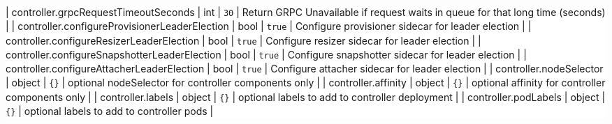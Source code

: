 | controller.grpcRequestTimeoutSeconds | int | `30` | Return GRPC Unavailable if request waits in queue for that long time (seconds)                                                                                                                                                                                                                                                                                                                                                                                                                                                                                                                                                   |
| controller.configureProvisionerLeaderElection | bool | `true` | Configure provisioner sidecar for leader election                                                                                                                                                                                                                                                                                                                                                                                                                                                                                                                                                                                |
| controller.configureResizerLeaderElection | bool | `true` | Configure resizer sidecar for leader election                                                                                                                                                                                                                                                                                                                                                                                                                                                                                                                                                                                    |
| controller.configureSnapshotterLeaderElection | bool | `true` | Configure snapshotter sidecar for leader election                                                                                                                                                                                                                                                                                                                                                                                                                                                                                                                                                                                |
| controller.configureAttacherLeaderElection | bool | `true` | Configure attacher sidecar for leader election                                                                                                                                                                                                                                                                                                                                                                                                                                                                                                                                                                                   |
| controller.nodeSelector | object | `{}` | optional nodeSelector for controller components only                                                                                                                                                                                                                                                                                                                                                                                                                                                                                                                                                                             |
| controller.affinity | object | `{}` | optional affinity for controller components only                                                                                                                                                                                                                                                                                                                                                                                                                                                                                                                                                                                 |
| controller.labels | object | `{}` | optional labels to add to controller deployment                                                                                                                                                                                                                                                                                                                                                                                                                                                                                                                                                                                  |
| controller.podLabels | object | `{}` | optional labels to add to controller pods                                                                                                                                                                                                                                                                                                                                                                                                                                                                                                                                                                                        |